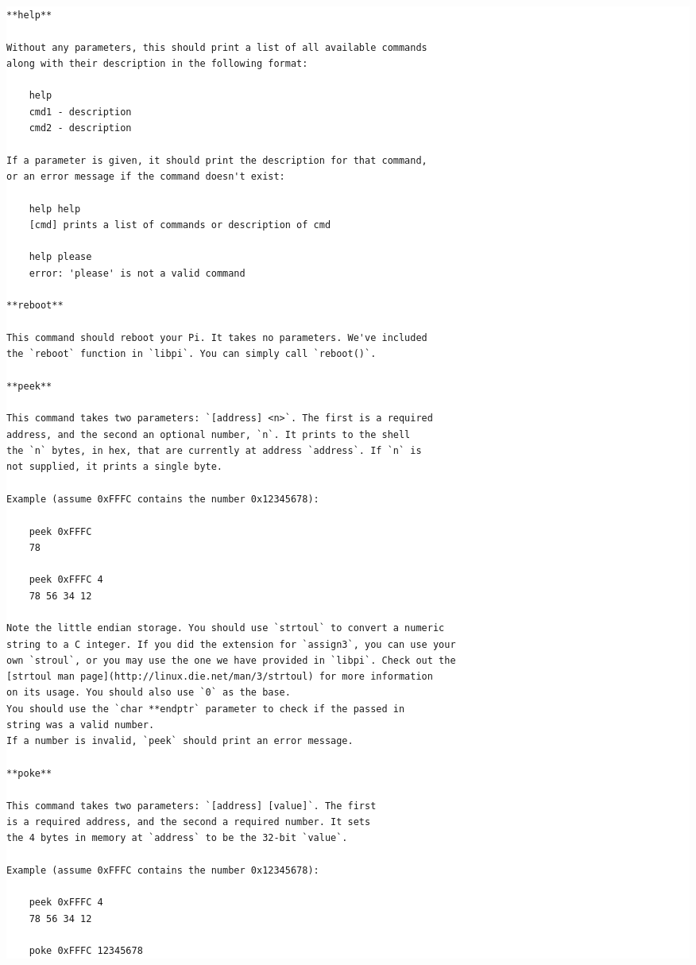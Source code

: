    **help**

    Without any parameters, this should print a list of all available commands
    along with their description in the following format:

        help
        cmd1 - description
        cmd2 - description

    If a parameter is given, it should print the description for that command,
    or an error message if the command doesn't exist:

        help help
        [cmd] prints a list of commands or description of cmd

        help please
        error: 'please' is not a valid command

    **reboot**

    This command should reboot your Pi. It takes no parameters. We've included
    the `reboot` function in `libpi`. You can simply call `reboot()`.

    **peek**

    This command takes two parameters: `[address] <n>`. The first is a required
    address, and the second an optional number, `n`. It prints to the shell
    the `n` bytes, in hex, that are currently at address `address`. If `n` is
    not supplied, it prints a single byte.

    Example (assume 0xFFFC contains the number 0x12345678):

        peek 0xFFFC
        78

        peek 0xFFFC 4
        78 56 34 12

    Note the little endian storage. You should use `strtoul` to convert a numeric 
    string to a C integer. If you did the extension for `assign3`, you can use your 
    own `stroul`, or you may use the one we have provided in `libpi`. Check out the
    [strtoul man page](http://linux.die.net/man/3/strtoul) for more information 
    on its usage. You should also use `0` as the base. 
    You should use the `char **endptr` parameter to check if the passed in
    string was a valid number. 
    If a number is invalid, `peek` should print an error message.

    **poke**

    This command takes two parameters: `[address] [value]`. The first
    is a required address, and the second a required number. It sets
    the 4 bytes in memory at `address` to be the 32-bit `value`.

    Example (assume 0xFFFC contains the number 0x12345678):

        peek 0xFFFC 4
        78 56 34 12

        poke 0xFFFC 12345678
